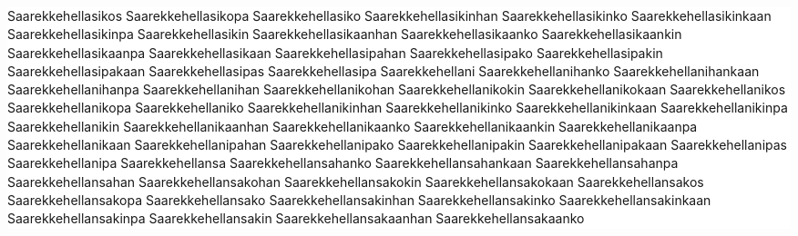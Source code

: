 Saarekkehellasikos
Saarekkehellasikopa
Saarekkehellasiko
Saarekkehellasikinhan
Saarekkehellasikinko
Saarekkehellasikinkaan
Saarekkehellasikinpa
Saarekkehellasikin
Saarekkehellasikaanhan
Saarekkehellasikaanko
Saarekkehellasikaankin
Saarekkehellasikaanpa
Saarekkehellasikaan
Saarekkehellasipahan
Saarekkehellasipako
Saarekkehellasipakin
Saarekkehellasipakaan
Saarekkehellasipas
Saarekkehellasipa
Saarekkehellani
Saarekkehellanihanko
Saarekkehellanihankaan
Saarekkehellanihanpa
Saarekkehellanihan
Saarekkehellanikohan
Saarekkehellanikokin
Saarekkehellanikokaan
Saarekkehellanikos
Saarekkehellanikopa
Saarekkehellaniko
Saarekkehellanikinhan
Saarekkehellanikinko
Saarekkehellanikinkaan
Saarekkehellanikinpa
Saarekkehellanikin
Saarekkehellanikaanhan
Saarekkehellanikaanko
Saarekkehellanikaankin
Saarekkehellanikaanpa
Saarekkehellanikaan
Saarekkehellanipahan
Saarekkehellanipako
Saarekkehellanipakin
Saarekkehellanipakaan
Saarekkehellanipas
Saarekkehellanipa
Saarekkehellansa
Saarekkehellansahanko
Saarekkehellansahankaan
Saarekkehellansahanpa
Saarekkehellansahan
Saarekkehellansakohan
Saarekkehellansakokin
Saarekkehellansakokaan
Saarekkehellansakos
Saarekkehellansakopa
Saarekkehellansako
Saarekkehellansakinhan
Saarekkehellansakinko
Saarekkehellansakinkaan
Saarekkehellansakinpa
Saarekkehellansakin
Saarekkehellansakaanhan
Saarekkehellansakaanko